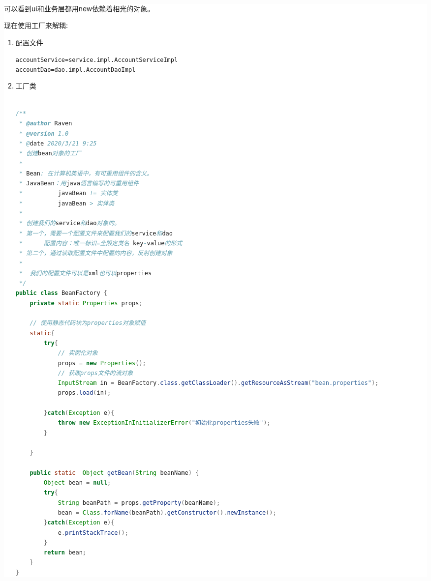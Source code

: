 可以看到ui和业务层都用new依赖着相光的对象。

现在使用工厂来解耦:

1. 配置文件

   ```
   accountService=service.impl.AccountServiceImpl
   accountDao=dao.impl.AccountDaoImpl
   ```

2. 工厂类

   ```java
   
   /**
    * @author Raven
    * @version 1.0
    * @date 2020/3/21 9:25
    * 创建bean对象的工厂
    *
    * Bean: 在计算机英语中，有可重用组件的含义。
    * JavaBean：用java语言编写的可重用组件
    *          javaBean != 实体类
    *          javaBean > 实体类
    *
    * 创建我们的service和dao对象的。
    * 第一个，需要一个配置文件来配置我们的service和dao
    *      配置内容：唯一标识=全限定类名 key-value的形式
    * 第二个，通过读取配置文件中配置的内容，反射创建对象
    *
    *  我们的配置文件可以是xml也可以properties
    */
   public class BeanFactory {
       private static Properties props;
   
       // 使用静态代码块为properties对象赋值
       static{
           try{
               // 实例化对象
               props = new Properties();
               // 获取props文件的流对象
               InputStream in = BeanFactory.class.getClassLoader().getResourceAsStream("bean.properties");
               props.load(in);
   
           }catch(Exception e){
               throw new ExceptionInInitializerError("初始化properties失败");
           }
   
       }
   
       public static  Object getBean(String beanName) {
           Object bean = null;
           try{
               String beanPath = props.getProperty(beanName);
               bean = Class.forName(beanPath).getConstructor().newInstance();
           }catch(Exception e){
               e.printStackTrace();
           }
           return bean;
       }
   }
   ```
